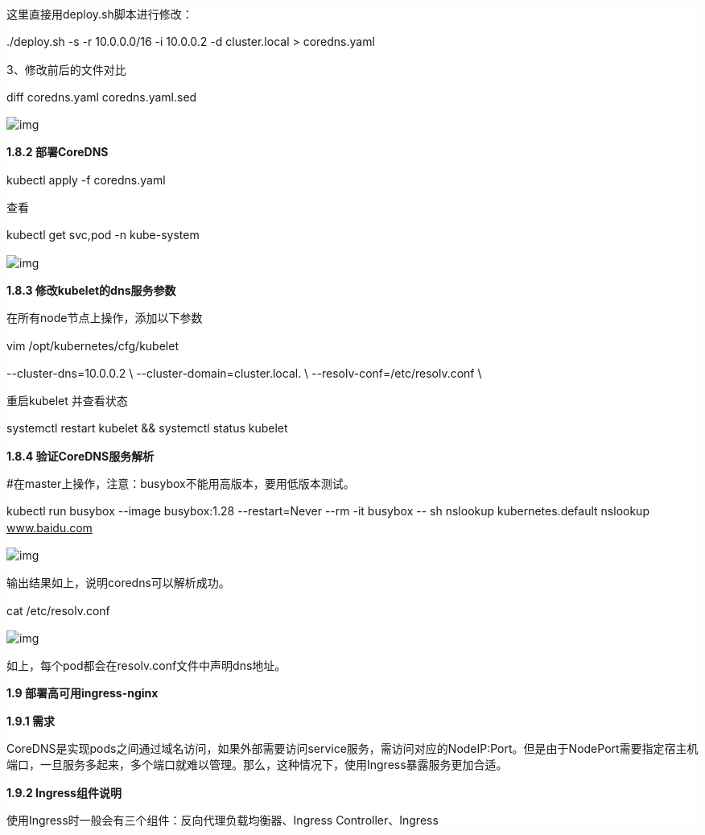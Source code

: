 这里直接用deploy.sh脚本进行修改：

./deploy.sh -s -r 10.0.0.0/16 -i 10.0.0.2 -d cluster.local > coredns.yaml 

3、修改前后的文件对比

diff coredns.yaml coredns.yaml.sed

![img](https://app.yinxiang.com/FileSharing.action?hash=1/27fc5444c7feecbf16ff9f2aec908423-15823)

**1.8.2 部署CoreDNS**

kubectl apply -f coredns.yaml

查看

kubectl get svc,pod -n kube-system

![img](https://app.yinxiang.com/FileSharing.action?hash=1/c7c6fcfd34947d68be26f424f729269c-14822)

**1.8.3 修改kubelet的dns服务参数**

在所有node节点上操作，添加以下参数

vim /opt/kubernetes/cfg/kubelet

--cluster-dns=10.0.0.2 \ --cluster-domain=cluster.local. \ --resolv-conf=/etc/resolv.conf \ 

重启kubelet 并查看状态

systemctl restart kubelet && systemctl status kubelet

**1.8.4 验证CoreDNS服务解析**

\#在master上操作，注意：busybox不能用高版本，要用低版本测试。

kubectl run busybox --image busybox:1.28 --restart=Never --rm -it busybox -- sh nslookup kubernetes.default nslookup www.baidu.com 

![img](https://app.yinxiang.com/FileSharing.action?hash=1/5de3101920431cd04a7d4e39707f4934-19963)



输出结果如上，说明coredns可以解析成功。

cat /etc/resolv.conf

![img](https://app.yinxiang.com/FileSharing.action?hash=1/a045a0a8ad5e384840f903cac704b4f3-6560)



如上，每个pod都会在resolv.conf文件中声明dns地址。

**1.9 部署高可用ingress-nginx**

**1.9.1 需求**

CoreDNS是实现pods之间通过域名访问，如果外部需要访问service服务，需访问对应的NodeIP:Port。但是由于NodePort需要指定宿主机端口，一旦服务多起来，多个端口就难以管理。那么，这种情况下，使用Ingress暴露服务更加合适。

**1.9.2 Ingress组件说明**

使用Ingress时一般会有三个组件：反向代理负载均衡器、Ingress Controller、Ingress
